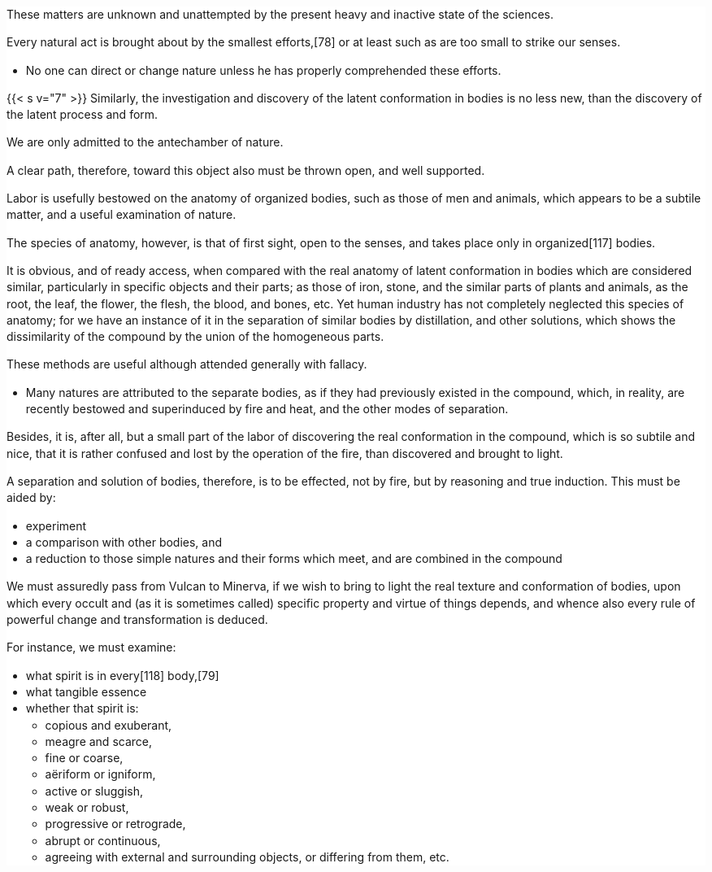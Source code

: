 These matters are unknown and unattempted by the present heavy and inactive state of the sciences. 

Every natural act is brought about by the smallest efforts,[78] or at least such as are too small to strike our senses. 
-  No one can direct or change nature unless he has properly comprehended these efforts.


{{< s v="7" >}} Similarly, the investigation and discovery of the latent conformation in bodies is no less new, than the discovery of the latent process and form.

We are only admitted to the antechamber of nature. 



A clear path, therefore, toward this object also must be thrown open, and well supported.

Labor is usefully bestowed on the anatomy of organized bodies, such as those of men and animals, which appears to be a subtile matter, and a useful examination of nature. 

The species of anatomy, however, is that of first sight, open to the senses, and takes place only in organized[117] bodies. 

It is obvious, and of ready access, when compared with the real anatomy of latent conformation in bodies which are considered similar, particularly in specific objects and their parts; as those of iron, stone, and the similar parts of plants and animals, as the root, the leaf, the flower, the flesh, the blood, and bones, etc. Yet human industry has not completely neglected this species of anatomy; for we have an instance of it in the separation of similar bodies by distillation, and other solutions, which shows the dissimilarity of the compound by the union of the homogeneous parts. 

These methods are useful  although attended generally with fallacy. 
- Many natures are attributed to the separate bodies, as if they had previously existed in the compound, which, in reality, are recently bestowed and superinduced by fire and heat, and the other modes of separation.

Besides, it is, after all, but a small part of the labor of discovering the real conformation in the compound, which is so subtile and nice, that it is rather confused and lost by the operation of the fire, than discovered and brought to light.

A separation and solution of bodies, therefore, is to be effected, not by fire, but by reasoning and true induction. This must be aided by:
- experiment
- a comparison with other bodies, and
- a reduction to those simple natures and their forms which meet, and are combined in the compound

We must assuredly pass from Vulcan to Minerva, if we wish to bring to light the real texture and conformation of bodies, upon which every occult and (as it is sometimes called) specific property and virtue of things depends, and whence also every rule of powerful change and transformation is deduced.

For instance, we must examine:
- what spirit is in every[118] body,[79]
- what tangible essence
- whether that spirit is:
  - copious and exuberant,
  - meagre and scarce,
  - fine or coarse,
  - aëriform or igniform,
  - active or sluggish,
  - weak or robust,
  - progressive or retrograde,
  - abrupt or continuous,
  - agreeing with external and surrounding objects, or differing from them, etc. 

